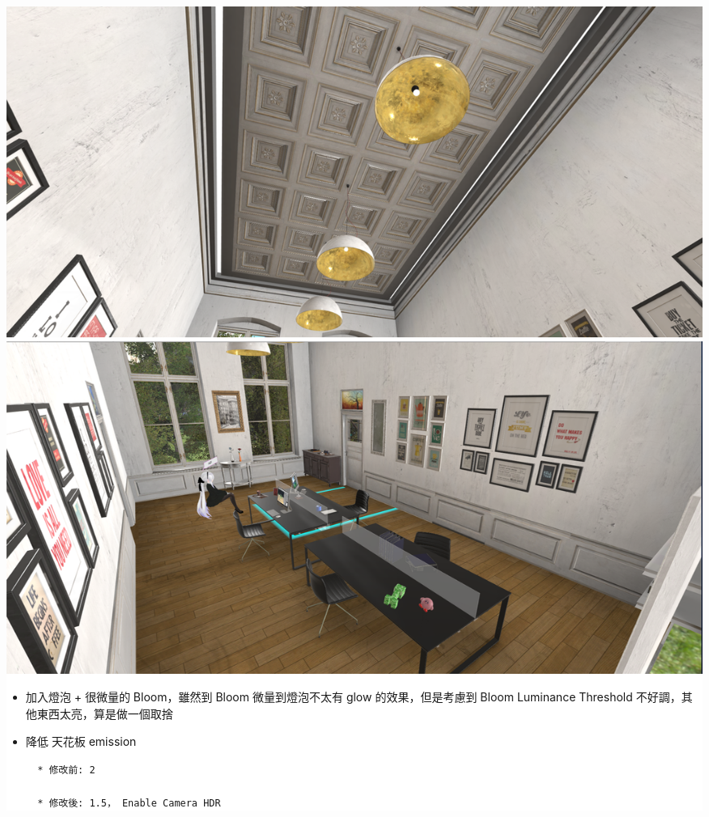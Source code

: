 ![](img/new2.PNG)
![](img/new1.PNG)

* 加入燈泡 + 很微量的 Bloom，雖然到 Bloom 微量到燈泡不太有 glow 的效果，但是考慮到 Bloom Luminance Threshold 不好調，其他東西太亮，算是做一個取捨

* 降低 天花板 emission
		
		* 修改前: 2

		* 修改後: 1.5， Enable Camera HDR
